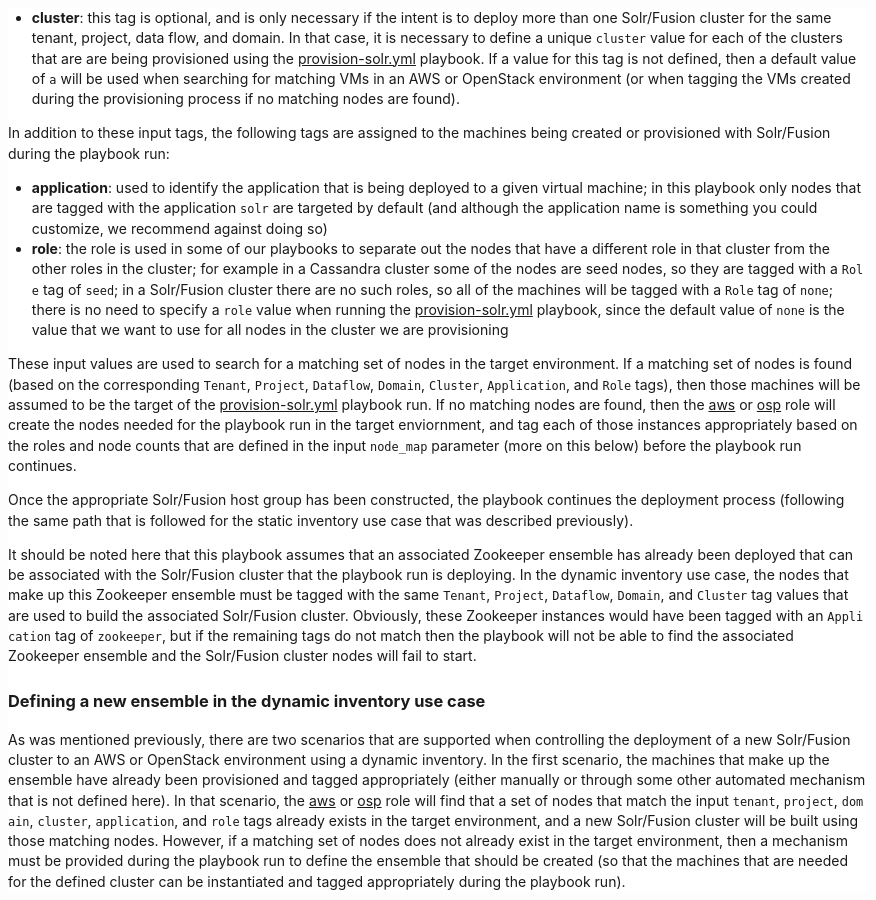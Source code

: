 * **cluster**: this tag is optional, and is only necessary if the intent is to deploy more than one Solr/Fusion cluster for the same tenant, project, data flow, and domain. In that case, it is necessary to define a unique `cluster` value for each of the clusters that are are being provisioned using the [provision-solr.yml](../provision-solr.yml) playbook. If a value for this tag is not defined, then a default value of `a` will be used when searching for matching VMs in an AWS or OpenStack environment (or when tagging the VMs created during the provisioning process if no matching nodes are found).

In addition to these input tags, the following tags are assigned to the machines being created or provisioned with Solr/Fusion during the playbook run:

* **application**: used to identify the application that is being deployed to a given virtual machine; in this playbook only nodes that are tagged with the application `solr` are targeted by default (and although the application name is something you could customize, we recommend against doing so)
* **role**: the role is used in some of our playbooks to separate out the nodes that have a different role in that cluster from the other roles in the cluster; for example in a Cassandra cluster some of the nodes are seed nodes, so they are tagged with a `Role` tag of `seed`; in a Solr/Fusion cluster there are no such roles, so all of the machines will be tagged with a `Role` tag of `none`; there is no need to specify a `role` value when running the [provision-solr.yml](../provision-solr.yml) playbook, since the default value of `none` is the value that we want to use for all nodes in the cluster we are provisioning

These input values are used to search for a matching set of nodes in the target environment. If a matching set of nodes is found (based on the corresponding `Tenant`, `Project`, `Dataflow`, `Domain`, `Cluster`, `Application`, and `Role` tags), then those machines will be assumed to be the target of the [provision-solr.yml](../provision-solr.yml) playbook run. If no matching nodes are found, then the [aws](../roles/aws) or [osp](../roles/osp) role will create the nodes needed for the playbook run in the target enviornment, and tag each of those instances appropriately based on the roles and node counts that are defined in the input `node_map` parameter (more on this below) before the playbook run continues.

Once the appropriate Solr/Fusion host group has been constructed, the playbook continues the deployment process (following the same path that is followed for the static inventory use case that was described previously).

It should be noted here that this playbook assumes that an associated Zookeeper ensemble has already been deployed that can be associated with the Solr/Fusion cluster that the playbook run is deploying. In the dynamic inventory use case, the nodes that make up this Zookeeper ensemble must be tagged with the same `Tenant`, `Project`, `Dataflow`, `Domain`, and `Cluster` tag values that are used to build the associated Solr/Fusion cluster. Obviously, these Zookeeper instances would have been tagged with an `Application` tag of `zookeeper`, but if the remaining tags do not match then the playbook will not be able to find the associated Zookeeper ensemble and the Solr/Fusion cluster nodes will fail to start.

### Defining a new ensemble in the dynamic inventory use case
As was mentioned previously, there are two scenarios that are supported when controlling the deployment of a new Solr/Fusion cluster to an AWS or OpenStack environment using a dynamic inventory. In the first scenario, the machines that make up the ensemble have already been provisioned and tagged appropriately (either manually or through some other automated mechanism that is not defined here). In that scenario, the [aws](../roles/aws) or [osp](../roles/osp) role will find that a set of nodes that match the input `tenant`, `project`, `domain`, `cluster`, `application`, and `role` tags already exists in the target environment, and a new Solr/Fusion cluster will be built using those matching nodes. However, if a matching set of nodes does not already exist in the target environment, then a mechanism must be provided during the playbook run to define the ensemble that should be created (so that the machines that are needed for the defined cluster can be instantiated and tagged appropriately during the playbook run).
